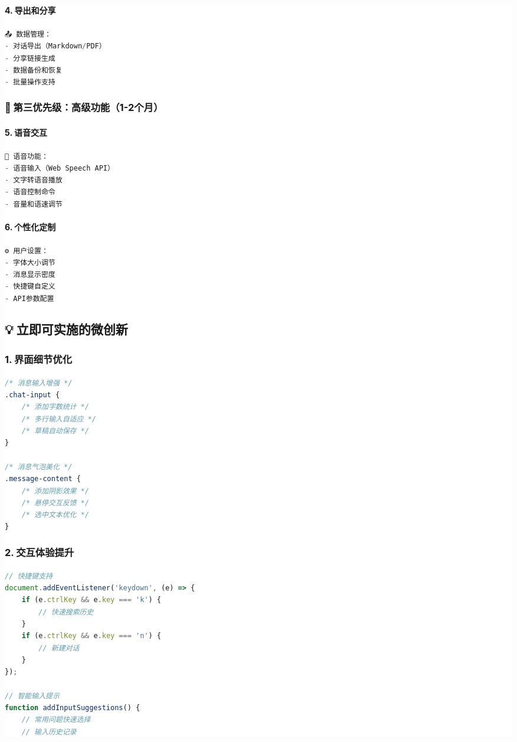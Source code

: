 #### 4. 导出和分享
```javascript
📤 数据管理：
- 对话导出（Markdown/PDF）
- 分享链接生成
- 数据备份和恢复
- 批量操作支持
```

### 🎨 第三优先级：高级功能（1-2个月）

#### 5. 语音交互
```javascript
🎤 语音功能：
- 语音输入（Web Speech API）
- 文字转语音播放
- 语音控制命令
- 音量和语速调节
```

#### 6. 个性化定制
```javascript
⚙️ 用户设置：
- 字体大小调节
- 消息显示密度
- 快捷键自定义
- API参数配置
```

## 💡 立即可实施的微创新

### 1. 界面细节优化
```css
/* 消息输入增强 */
.chat-input {
    /* 添加字数统计 */
    /* 多行输入自适应 */
    /* 草稿自动保存 */
}

/* 消息气泡美化 */
.message-content {
    /* 添加阴影效果 */
    /* 悬停交互反馈 */
    /* 选中文本优化 */
}
```

### 2. 交互体验提升
```javascript
// 快捷键支持
document.addEventListener('keydown', (e) => {
    if (e.ctrlKey && e.key === 'k') {
        // 快速搜索历史
    }
    if (e.ctrlKey && e.key === 'n') {
        // 新建对话
    }
});

// 智能输入提示
function addInputSuggestions() {
    // 常用问题快速选择
    // 输入历史记录
```